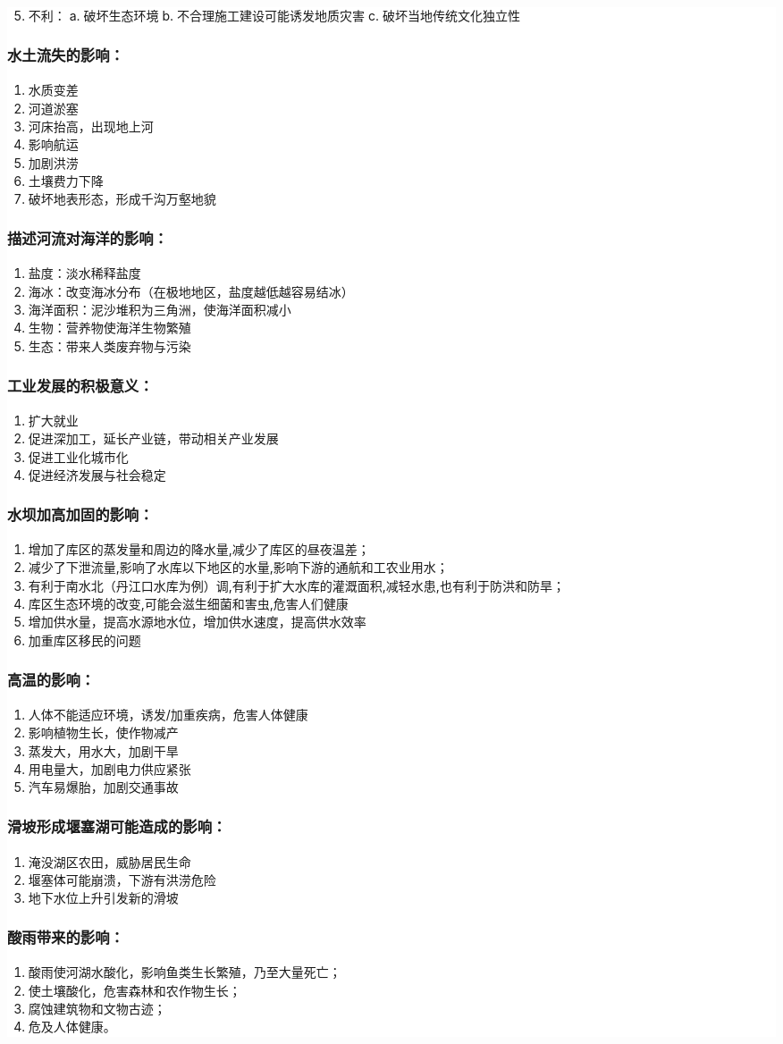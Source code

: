 5. 不利：
	a. 破坏生态环境
	b. 不合理施工建设可能诱发地质灾害
	c. 破坏当地传统文化独立性

### 水土流失的影响：
1. 水质变差
2. 河道淤塞
3. 河床抬高，出现地上河
4. 影响航运
5. 加剧洪涝
6. 土壤费力下降
7. 破坏地表形态，形成千沟万壑地貌

### 描述河流对海洋的影响：
1. 盐度：淡水稀释盐度
2. 海冰：改变海冰分布（在极地地区，盐度越低越容易结冰）
3. 海洋面积：泥沙堆积为三角洲，使海洋面积减小
4. 生物：营养物使海洋生物繁殖
5. 生态：带来人类废弃物与污染

### 工业发展的积极意义：
1. 扩大就业
2. 促进深加工，延长产业链，带动相关产业发展
3. 促进工业化城市化
4. 促进经济发展与社会稳定

### 水坝加高加固的影响：
1. 增加了库区的蒸发量和周边的降水量,减少了库区的昼夜温差；
2. 减少了下泄流量,影响了水库以下地区的水量,影响下游的通航和工农业用水；
3. 有利于南水北（丹江口水库为例）调,有利于扩大水库的灌溉面积,减轻水患,也有利于防洪和防旱；
4. 库区生态环境的改变,可能会滋生细菌和害虫,危害人们健康
5. 增加供水量，提高水源地水位，增加供水速度，提高供水效率
6. 加重库区移民的问题

### 高温的影响：
1. 人体不能适应环境，诱发/加重疾病，危害人体健康
2. 影响植物生长，使作物减产
3. 蒸发大，用水大，加剧干旱
4. 用电量大，加剧电力供应紧张
5. 汽车易爆胎，加剧交通事故

### 滑坡形成堰塞湖可能造成的影响：
1. 淹没湖区农田，威胁居民生命
2. 堰塞体可能崩溃，下游有洪涝危险
3. 地下水位上升引发新的滑坡

### 酸雨带来的影响：
1. 酸雨使河湖水酸化，影响鱼类生长繁殖，乃至大量死亡；
2. 使土壤酸化，危害森林和农作物生长；
3. 腐蚀建筑物和文物古迹；
4. 危及人体健康。
